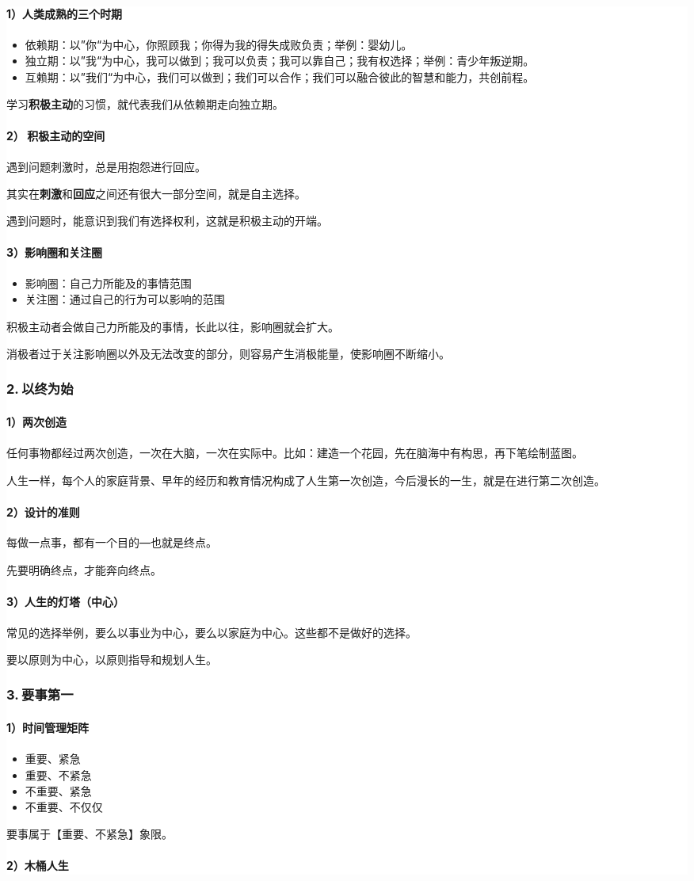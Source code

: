 #### 1）人类成熟的三个时期

* 依赖期：以”你“为中心，你照顾我；你得为我的得失成败负责；举例：婴幼儿。
* 独立期：以”我“为中心，我可以做到；我可以负责；我可以靠自己；我有权选择；举例：青少年叛逆期。
* 互赖期：以”我们“为中心，我们可以做到；我们可以合作；我们可以融合彼此的智慧和能力，共创前程。

学习**积极主动**的习惯，就代表我们从依赖期走向独立期。

#### 2） 积极主动的空间

遇到问题刺激时，总是用抱怨进行回应。

其实在**刺激**和**回应**之间还有很大一部分空间，就是自主选择。

遇到问题时，能意识到我们有选择权利，这就是积极主动的开端。

#### 3）影响圈和关注圈

* 影响圈：自己力所能及的事情范围
* 关注圈：通过自己的行为可以影响的范围

积极主动者会做自己力所能及的事情，长此以往，影响圈就会扩大。

消极者过于关注影响圈以外及无法改变的部分，则容易产生消极能量，使影响圈不断缩小。

### 2. 以终为始

#### 1）两次创造

任何事物都经过两次创造，一次在大脑，一次在实际中。比如：建造一个花园，先在脑海中有构思，再下笔绘制蓝图。

人生一样，每个人的家庭背景、早年的经历和教育情况构成了人生第一次创造，今后漫长的一生，就是在进行第二次创造。

#### 2）设计的准则

每做一点事，都有一个目的—也就是终点。

先要明确终点，才能奔向终点。

#### 3）人生的灯塔（中心）

常见的选择举例，要么以事业为中心，要么以家庭为中心。这些都不是做好的选择。

要以原则为中心，以原则指导和规划人生。

### 3. 要事第一

#### 1）时间管理矩阵

* 重要、紧急
* 重要、不紧急
* 不重要、紧急
* 不重要、不仅仅

要事属于【重要、不紧急】象限。

#### 2）木桶人生
